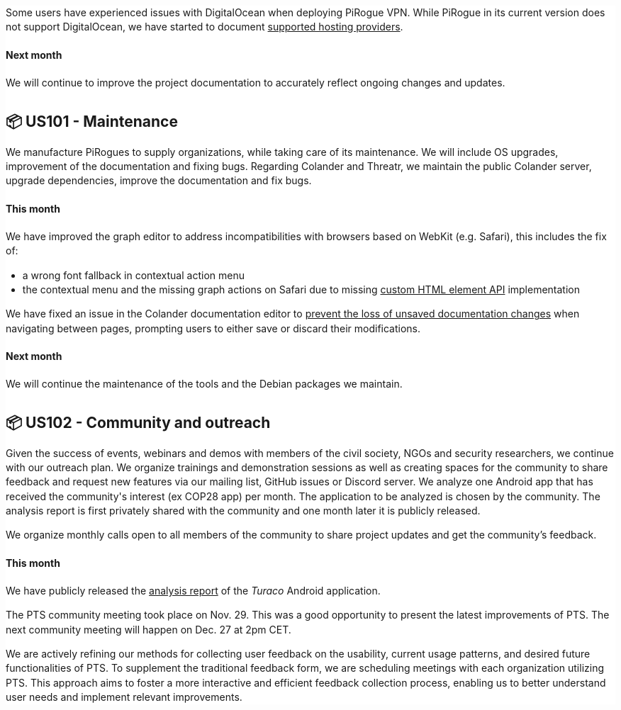 Some users have experienced issues with DigitalOcean when deploying PiRogue VPN. While PiRogue in its current version does not support DigitalOcean, we have started to document [supported hosting providers](https://pts-project.org/cookbooks/pirogue-vpn-installation/).

#### Next month
We will continue to improve the project documentation to accurately reflect ongoing changes and updates.


## 📦 US101 - Maintenance
We manufacture PiRogues to supply organizations, while taking care of its maintenance. We will include OS upgrades, improvement of the documentation and fixing bugs. Regarding Colander and Threatr, we maintain the public Colander server, upgrade dependencies, improve the documentation and fix bugs.

#### This month
We have improved the graph editor to address incompatibilities with browsers based on WebKit (e.g. Safari), this includes the fix of:
* a wrong font fallback in contextual action menu
* the contextual menu and the missing graph actions on Safari due to missing [custom HTML element API](https://github.com/ungap/custom-elements) implementation

We have fixed an issue in the Colander documentation editor to [prevent the loss of unsaved documentation changes](https://github.com/PiRogueToolSuite/colander/issues/54) when navigating between pages, prompting users to either save or discard their modifications.

#### Next month
We will continue the maintenance of the tools and the Debian packages we maintain.


## 📦 US102 - Community and outreach
Given the success of events, webinars and demos with members of the civil society, NGOs and security researchers, we continue with our outreach plan. We organize trainings and demonstration sessions as well as creating spaces for the community to share feedback and request new features via our mailing list, GitHub issues or Discord server.
We analyze one Android app that has received the community's interest (ex COP28 app) per month. The application to be analyzed is chosen by the community. The analysis report is first privately shared with the community and one month later it is publicly released.

We organize monthly calls open to all members of the community to share project updates and get the community’s feedback.

#### This month
We have publicly released the [analysis report](https://pts-project.org/blog/analysis-of-turaco-1.1/) of the *Turaco* Android application. 

The PTS community meeting took place on Nov. 29. This was a good opportunity to present the latest improvements of PTS. The next community meeting will happen on Dec. 27 at 2pm CET.

We are actively refining our methods for collecting user feedback on the usability, current usage patterns, and desired future functionalities of PTS. To supplement the traditional feedback form, we are scheduling meetings with each organization utilizing PTS. This approach aims to foster a more interactive and efficient feedback collection process, enabling us to better understand user needs and implement relevant improvements.
